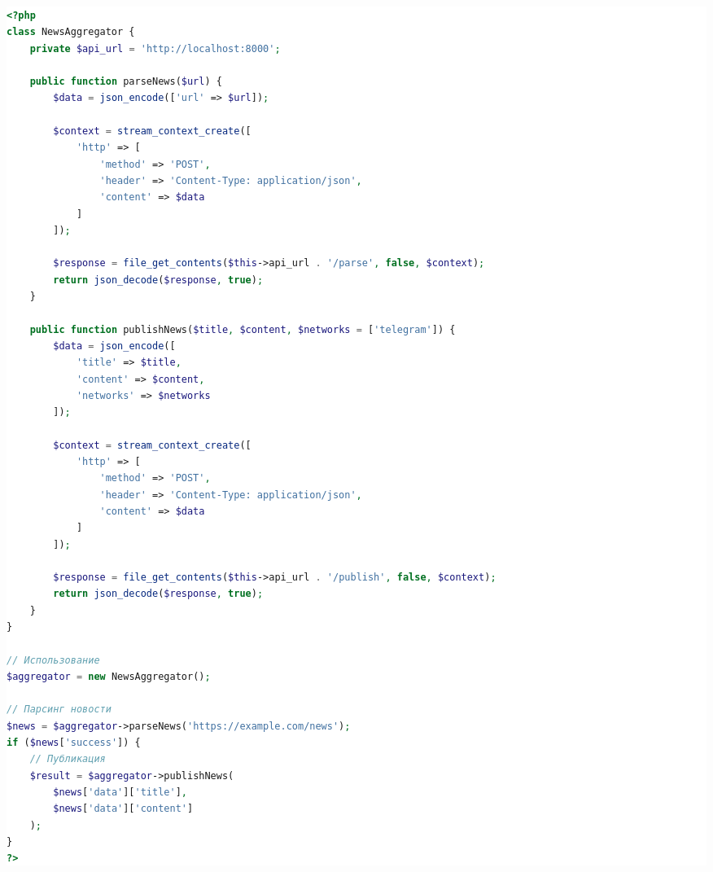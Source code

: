 ```php
<?php
class NewsAggregator {
    private $api_url = 'http://localhost:8000';
    
    public function parseNews($url) {
        $data = json_encode(['url' => $url]);
        
        $context = stream_context_create([
            'http' => [
                'method' => 'POST',
                'header' => 'Content-Type: application/json',
                'content' => $data
            ]
        ]);
        
        $response = file_get_contents($this->api_url . '/parse', false, $context);
        return json_decode($response, true);
    }
    
    public function publishNews($title, $content, $networks = ['telegram']) {
        $data = json_encode([
            'title' => $title,
            'content' => $content,
            'networks' => $networks
        ]);
        
        $context = stream_context_create([
            'http' => [
                'method' => 'POST',
                'header' => 'Content-Type: application/json',
                'content' => $data
            ]
        ]);
        
        $response = file_get_contents($this->api_url . '/publish', false, $context);
        return json_decode($response, true);
    }
}

// Использование
$aggregator = new NewsAggregator();

// Парсинг новости
$news = $aggregator->parseNews('https://example.com/news');
if ($news['success']) {
    // Публикация
    $result = $aggregator->publishNews(
        $news['data']['title'],
        $news['data']['content']
    );
}
?>
```

